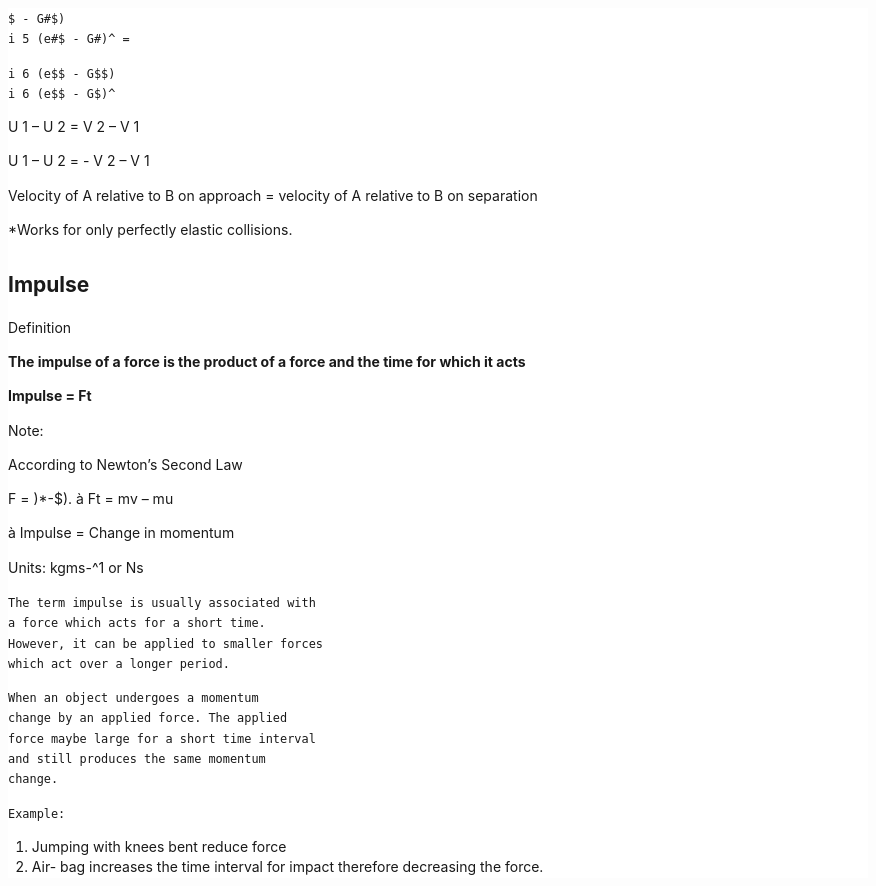 ```
$ - G#$)
i 5 (e#$ - G#)^ =
```
```
i 6 (e$$ - G$$)
i 6 (e$$ - G$)^
```
U 1 – U 2 = V 2 – V 1

U 1 – U 2 = - V 2 – V 1

Velocity of A relative to B on approach =
velocity of A relative to B on separation

*Works for only perfectly elastic collisions.

## Impulse

Definition

**The impulse of a force is the product of a
force and the time for which it acts**

**Impulse = Ft**

Note:

According to Newton’s Second Law

F = )*-$). à Ft = mv – mu

à Impulse = Change in momentum

Units: kgms-^1 or Ns

```
The term impulse is usually associated with
a force which acts for a short time.
However, it can be applied to smaller forces
which act over a longer period.
```
```
When an object undergoes a momentum
change by an applied force. The applied
force maybe large for a short time interval
and still produces the same momentum
change.
```
```
Example:
```
1. Jumping with knees bent reduce
    force
2. Air- bag increases the time interval
    for impact therefore decreasing the
    force.
